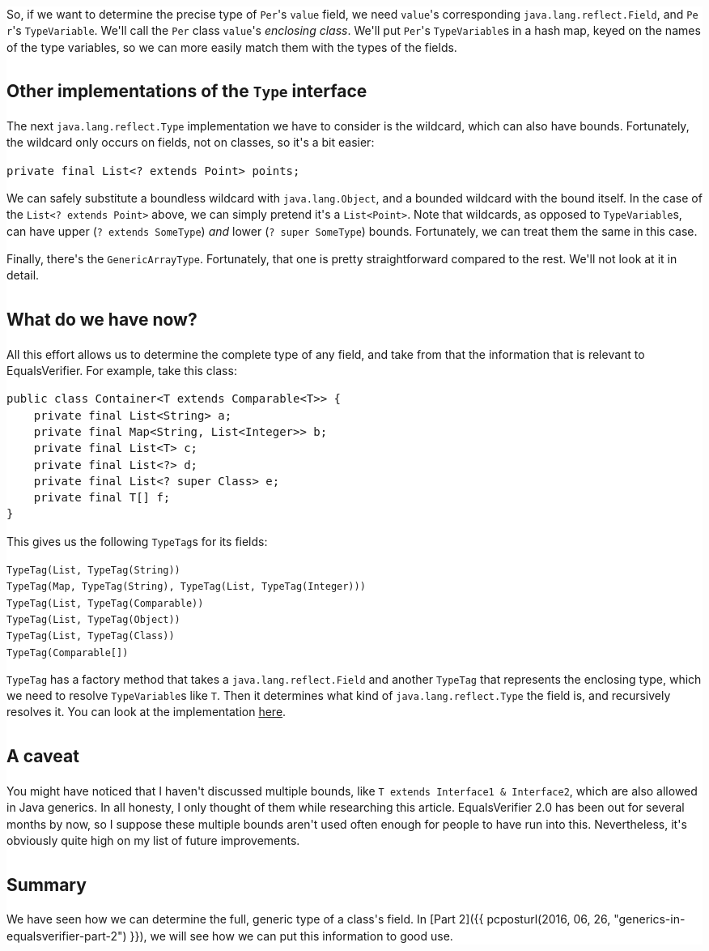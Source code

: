 So, if we want to determine the precise type of `Per`'s `value` field, we need `value`'s corresponding `java.lang.reflect.Field`, and `Per`'s `TypeVariable`. We'll call the `Per` class `value`'s _enclosing class_. We'll put `Per`'s `TypeVariable`s in a hash map, keyed on the names of the type variables, so we can more easily match them with the types of the fields.

Other implementations of the `Type` interface
---
The next `java.lang.reflect.Type` implementation we have to consider is the wildcard, which can also have bounds. Fortunately, the wildcard only occurs on fields, not on classes, so it's a bit easier:

<pre class="prettyprint">
private final List&lt;? extends Point> points;
</pre>
    
We can safely substitute a boundless wildcard with `java.lang.Object`, and a bounded wildcard with the bound itself. In the case of the `List<? extends Point>` above, we can simply pretend it's a `List<Point>`. Note that wildcards, as opposed to `TypeVariable`s, can have upper (`? extends SomeType`) _and_ lower (`? super SomeType`) bounds. Fortunately, we can treat them the same in this case.

Finally, there's the `GenericArrayType`. Fortunately, that one is pretty straightforward compared to the rest. We'll not look at it in detail.

What do we have now?
---
All this effort allows us to determine the complete type of any field, and take from that the information that is relevant to EqualsVerifier. For example, take this class:

<pre class="prettyprint">
public class Container&lt;T extends Comparable&lt;T>> {
    private final List&lt;String> a;
    private final Map&lt;String, List&lt;Integer>> b;
    private final List&lt;T> c;
    private final List&lt;?> d;
    private final List&lt;? super Class<?>> e;
    private final T[] f;
}
</pre>

This gives us the following `TypeTag`s for its fields:

    TypeTag(List, TypeTag(String))
    TypeTag(Map, TypeTag(String), TypeTag(List, TypeTag(Integer)))
    TypeTag(List, TypeTag(Comparable))
    TypeTag(List, TypeTag(Object))
    TypeTag(List, TypeTag(Class))
    TypeTag(Comparable[])

`TypeTag` has a factory method that takes a `java.lang.reflect.Field` and another `TypeTag` that represents the enclosing type, which we need to resolve `TypeVariable`s like `T`. Then it determines what kind of `java.lang.reflect.Type` the field is, and recursively resolves it. You can look at the implementation [here](https://github.com/jqno/equalsverifier/blob/d15e4a06242a104da60be19e56849e1cf24759c9/src/main/java/nl/jqno/equalsverifier/internal/prefabvalues/TypeTag.java#L68).

A caveat
---
You might have noticed that I haven't discussed multiple bounds, like `T extends Interface1 & Interface2`, which are also allowed in Java generics. In all honesty, I only thought of them while researching this article. EqualsVerifier 2.0 has been out for several months by now, so I suppose these multiple bounds aren't used often enough for people to have run into this. Nevertheless, it's obviously quite high on my list of future improvements.

Summary
---
We have seen how we can determine the full, generic type of a class's field. In [Part 2]({{ pcposturl(2016, 06, 26, "generics-in-equalsverifier-part-2") }}), we will see how we can put this information to good use.

